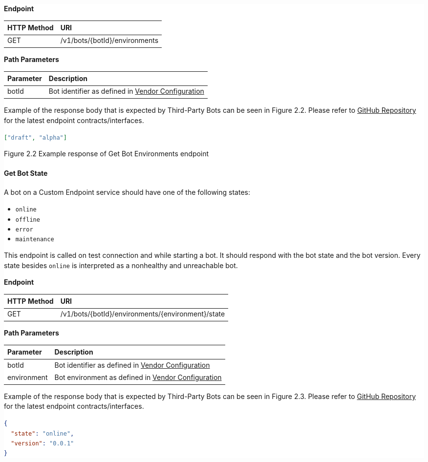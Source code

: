**Endpoint**

| HTTP Method | URI                           |
| :---------- | :---------------------------- |
| GET         | /v1/bots/{botId}/environments |

**Path Parameters**

| Parameter | Description                                                                                                                  |
| :-------- | :--------------------------------------------------------------------------------------------------------------------------- |
| botId     | Bot identifier as defined in [Vendor Configuration](third-party-bots-custom-endpoint-introduction.html#vendor-configuration) |

Example of the response body that is expected by Third-Party Bots can be seen
in Figure 2.2. Please refer to [GitHub Repository](https://github.com/LivePersonInc/third-party-bots-custom-endpoint-reference-service)
for the latest endpoint contracts/interfaces.

```json
["draft", "alpha"]
```

Figure 2.2 Example response of Get Bot Environments endpoint

#### Get Bot State

A bot on a Custom Endpoint service should have one of the following states:

- `online`
- `offline`
- `error`
- `maintenance`

This endpoint is called on test connection and while starting a bot. It should
respond with the bot state and the bot version. Every state besides `online`
is interpreted as a nonhealthy and unreachable bot.

**Endpoint**

| HTTP Method | URI                                               |
| :---------- | :------------------------------------------------ |
| GET         | /v1/bots/{botId}/environments/{environment}/state |

**Path Parameters**

| Parameter   | Description                                                                                                                   |
| :---------- | :---------------------------------------------------------------------------------------------------------------------------- |
| botId       | Bot identifier as defined in [Vendor Configuration](third-party-bots-custom-endpoint-introduction.html#vendor-configuration)  |
| environment | Bot environment as defined in [Vendor Configuration](third-party-bots-custom-endpoint-introduction.html#vendor-configuration) |

Example of the response body that is expected by Third-Party Bots can be seen
in Figure 2.3. Please refer to [GitHub Repository](https://github.com/LivePersonInc/third-party-bots-custom-endpoint-reference-service)
for the latest endpoint contracts/interfaces.

```json
{
  "state": "online",
  "version": "0.0.1"
}
```
